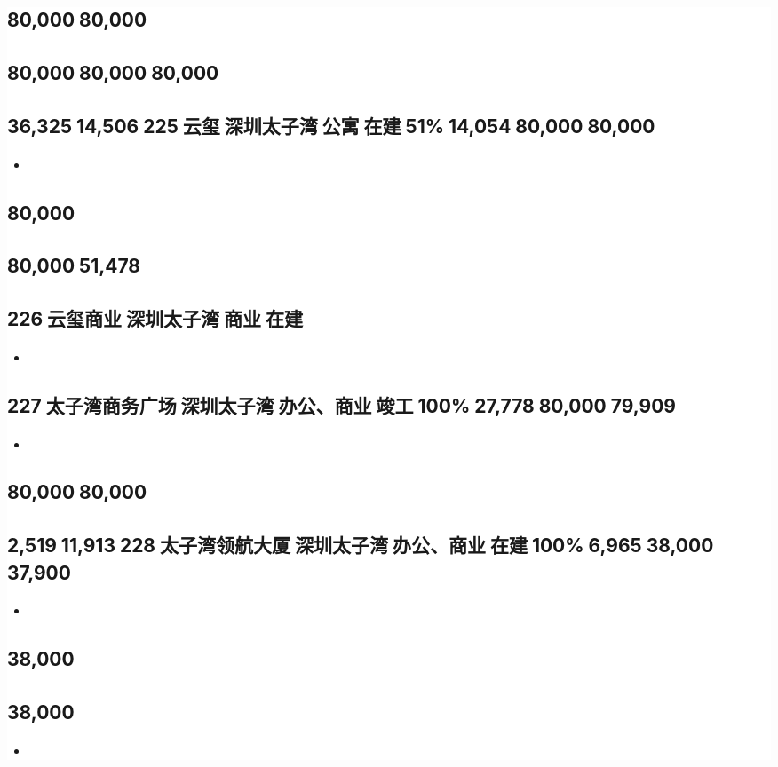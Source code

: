 80,000
80,000
-
80,000
80,000
80,000
-
36,325
14,506
225
云玺
深圳太子湾
公寓
在建
51%
14,054
80,000
80,000
-
-
80,000
-
80,000
51,478
-
226
云玺商业
深圳太子湾
商业
在建
-
-
227
太子湾商务广场
深圳太子湾
办公、商业
竣工
100%
27,778
80,000
79,909
-
-
80,000
80,000
-
2,519
11,913
228
太子湾领航大厦
深圳太子湾
办公、商业
在建
100%
6,965
38,000
37,900
-
-
38,000
-
38,000
-
-